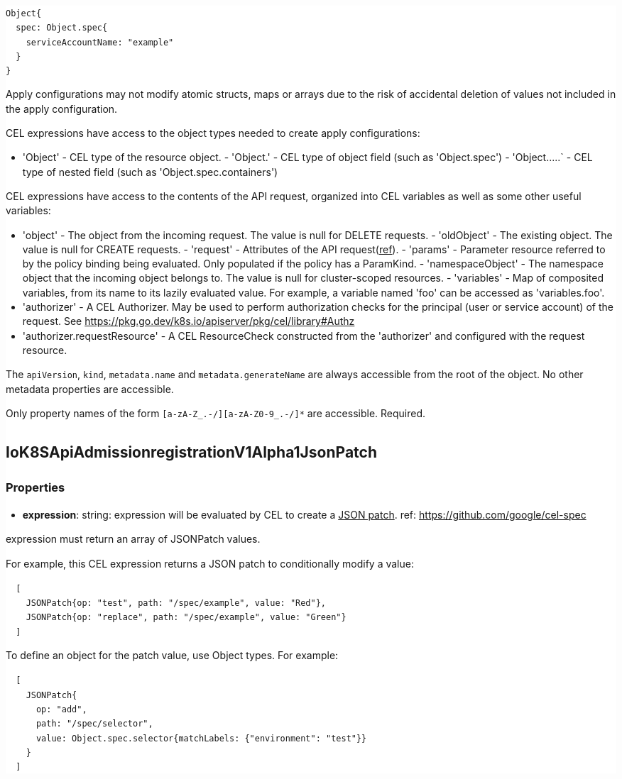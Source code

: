 	Object{
	  spec: Object.spec{
	    serviceAccountName: "example"
	  }
	}

Apply configurations may not modify atomic structs, maps or arrays due to the risk of accidental deletion of values not included in the apply configuration.

CEL expressions have access to the object types needed to create apply configurations:

- 'Object' - CEL type of the resource object. - 'Object.<fieldName>' - CEL type of object field (such as 'Object.spec') - 'Object.<fieldName1>.<fieldName2>...<fieldNameN>` - CEL type of nested field (such as 'Object.spec.containers')

CEL expressions have access to the contents of the API request, organized into CEL variables as well as some other useful variables:

- 'object' - The object from the incoming request. The value is null for DELETE requests. - 'oldObject' - The existing object. The value is null for CREATE requests. - 'request' - Attributes of the API request([ref](/pkg/apis/admission/types.go#AdmissionRequest)). - 'params' - Parameter resource referred to by the policy binding being evaluated. Only populated if the policy has a ParamKind. - 'namespaceObject' - The namespace object that the incoming object belongs to. The value is null for cluster-scoped resources. - 'variables' - Map of composited variables, from its name to its lazily evaluated value.
  For example, a variable named 'foo' can be accessed as 'variables.foo'.
- 'authorizer' - A CEL Authorizer. May be used to perform authorization checks for the principal (user or service account) of the request.
  See https://pkg.go.dev/k8s.io/apiserver/pkg/cel/library#Authz
- 'authorizer.requestResource' - A CEL ResourceCheck constructed from the 'authorizer' and configured with the
  request resource.

The `apiVersion`, `kind`, `metadata.name` and `metadata.generateName` are always accessible from the root of the object. No other metadata properties are accessible.

Only property names of the form `[a-zA-Z_.-/][a-zA-Z0-9_.-/]*` are accessible. Required.

## IoK8SApiAdmissionregistrationV1Alpha1JsonPatch
### Properties
* **expression**: string: expression will be evaluated by CEL to create a [JSON patch](https://jsonpatch.com/). ref: https://github.com/google/cel-spec

expression must return an array of JSONPatch values.

For example, this CEL expression returns a JSON patch to conditionally modify a value:

	  [
	    JSONPatch{op: "test", path: "/spec/example", value: "Red"},
	    JSONPatch{op: "replace", path: "/spec/example", value: "Green"}
	  ]

To define an object for the patch value, use Object types. For example:

	  [
	    JSONPatch{
	      op: "add",
	      path: "/spec/selector",
	      value: Object.spec.selector{matchLabels: {"environment": "test"}}
	    }
	  ]
